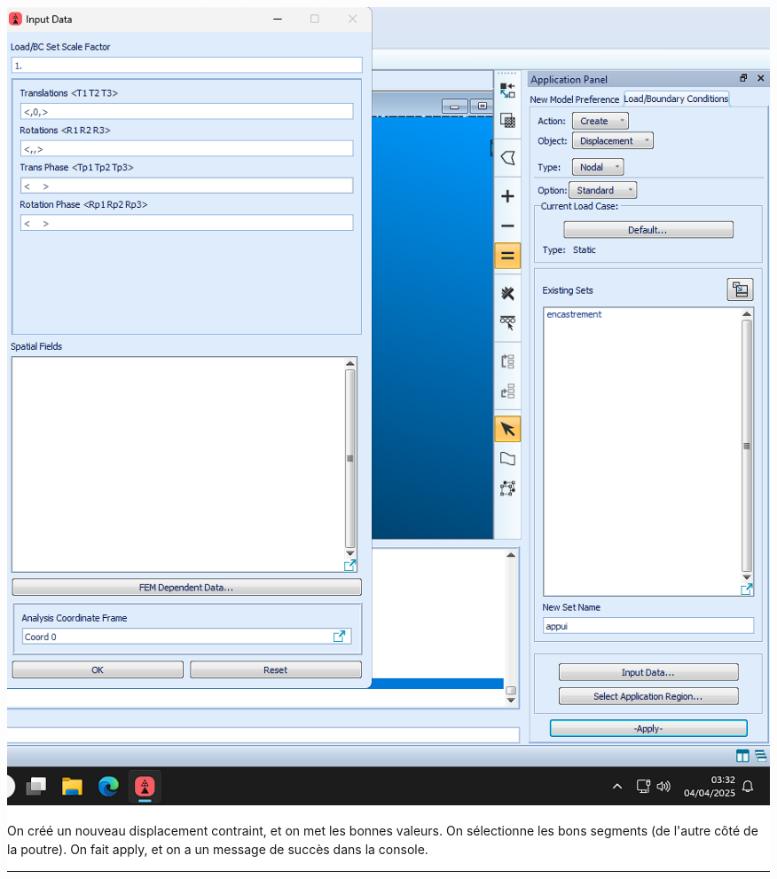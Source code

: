 ![Illustration](patran/26.png)

On créé un nouveau displacement contraint, et on met les bonnes valeurs. On sélectionne les bons segments (de l'autre côté de la poutre). On fait apply, et on a un message de succès dans la console.

---

